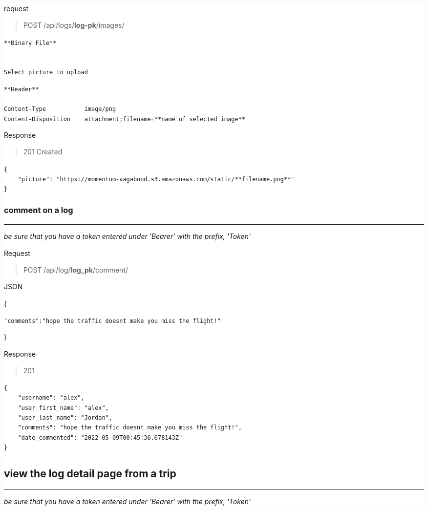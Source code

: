 request 
> POST /api/logs/**log-pk**/images/

```
**Binary File**


Select picture to upload
```
```
**Header**

Content-Type           image/png
Content-Disposition    attachment;filename=**name of selected image**
```

Response
>201 Created

```
{
	"picture": "https://momentum-vagabond.s3.amazonaws.com/static/**filename.png**"
}
```

### **comment on a log**
---
*be sure that you have a token entered under 'Bearer' with the prefix, 'Token'*

Request
> POST /api/log/**log_pk**/comment/

JSON

{    
	  
    "comments":"hope the traffic doesnt make you miss the flight!"
}

Response
>201

```
{
	"username": "alex",
	"user_first_name": "alex",
	"user_last_name": "Jordan",
	"comments": "hope the traffic doesnt make you miss the flight!",
	"date_commented": "2022-05-09T00:45:36.678143Z"
}
```

## **view the log detail page from a trip**
---
*be sure that you have a token entered under 'Bearer' with the prefix, 'Token'*
